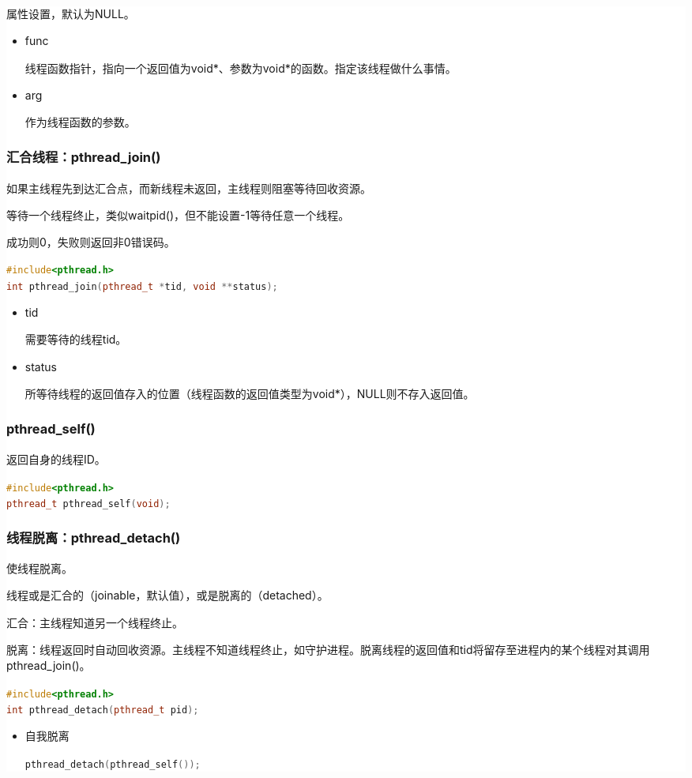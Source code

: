   属性设置，默认为NULL。

- func

  线程函数指针，指向一个返回值为void\*、参数为void\*的函数。指定该线程做什么事情。

- arg

  作为线程函数的参数。



### 汇合线程：pthread_join()

如果主线程先到达汇合点，而新线程未返回，主线程则阻塞等待回收资源。

等待一个线程终止，类似waitpid()，但不能设置-1等待任意一个线程。

成功则0，失败则返回非0错误码。

```cpp
#include<pthread.h>
int pthread_join(pthread_t *tid, void **status);
```

- tid

  需要等待的线程tid。

- status

  所等待线程的返回值存入的位置（线程函数的返回值类型为void*），NULL则不存入返回值。

### pthread_self()

返回自身的线程ID。

```cpp
#include<pthread.h>
pthread_t pthread_self(void);
```



### 线程脱离：pthread_detach()

使线程脱离。

线程或是汇合的（joinable，默认值），或是脱离的（detached）。

汇合：主线程知道另一个线程终止。

脱离：线程返回时自动回收资源。主线程不知道线程终止，如守护进程。脱离线程的返回值和tid将留存至进程内的某个线程对其调用pthread_join()。

```cpp
#include<pthread.h>
int pthread_detach(pthread_t pid);
```

- 自我脱离

  ```cpp
  pthread_detach(pthread_self());
  ```
